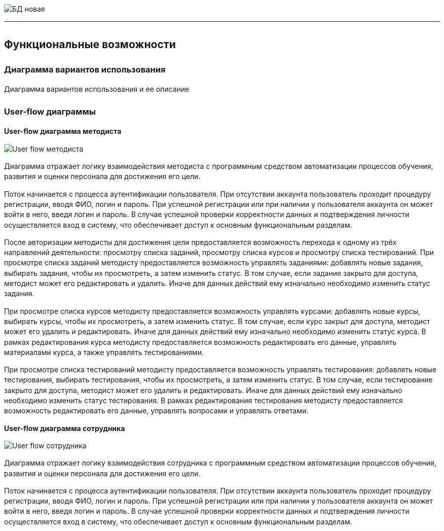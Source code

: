 <img width="1562" height="1176" alt="БД новая" src="https://github.com/user-attachments/assets/3b53991e-b3fb-4c10-af06-371d1c5c81dd" />

---

## **Функциональные возможности**

### Диаграмма вариантов использования

Диаграмма вариантов использования и ее описание

### User-flow диаграммы

**User-flow диаграмма методиста**

<img width="10262" height="8183" alt="User flow методиста" src="https://github.com/user-attachments/assets/e20df350-2331-4ded-a531-7eca71f93dbf" />

Диаграмма отражает логику взаимодействия методиста с программным средством автоматизации процессов обучения, развития и оценки персонала для достижения его цели. 

Поток начинается с процесса аутентификации пользователя. При отсутствии аккаунта пользователь проходит процедуру регистрации, вводя ФИО, логин и пароль. При успешной регистрации или при наличии у пользователя аккаунта он может войти в него, введя логин и пароль. В случае успешной проверки корректности данных и подтверждения личности осуществляется вход в систему, что обеспечивает доступ к основным функциональным разделам.

После авторизации методисты для достижения цели предоставляется возможность перехода к одному из трёх направлений деятельности: просмотру списка заданий, просмотру списка курсов и просмотру списка тестирований. 
При просмотре списка заданий методисту предоставляется возможность управлять заданиями: добавлять новые задания, выбирать задания, чтобы их просмотреть, а затем изменить статус. В том случае, если задание закрыто для доступа, методист может его редактировать и удалить. Иначе для данных действий ему изначально необходимо изменить статус задания. 

При просмотре списка курсов методисту предоставляется возможность управлять курсами: добавлять новые курсы, выбирать курсы, чтобы их просмотреть, а затем изменить статус. В том случае, если курс закрыт для доступа, методист может его удалить и редактировать. Иначе для данных действий ему изначально необходимо изменить статус курса. В рамках редактирования курса методисту предоставляется возможность редактировать его данные, управлять материалами курса, а также управлять тестированиями. 

При просмотре списка тестирований методисту предоставляется возможность управлять тестирования: добавлять новые тестирования, выбирать тестирования, чтобы их просмотреть, а затем изменить статус. В том случае, если тестирование закрыто для доступа, методист может его удалить и редактировать. Иначе для данных действий ему изначально необходимо изменить статус тестирования. В рамках редактирования тестирования методисту предоставляется возможность редактировать его данные, управлять вопросами и управлять ответами.

**User-flow диаграмма сотрудника**

<img width="7660" height="8008" alt="User flow сотрудника" src="https://github.com/user-attachments/assets/b13b0f08-f874-4d4b-aeae-ac4a89836dd5" />

Диаграмма отражает логику взаимодействия сотрудника с программным средством автоматизации процессов обучения, развития и оценки персонала для достижения его цели.

Поток начинается с процесса аутентификации пользователя. При отсутствии аккаунта пользователь проходит процедуру регистрации, вводя ФИО, логин и пароль. При успешной регистрации или при наличии у пользователя аккаунта он может войти в него, введя логин и пароль. В случае успешной проверки корректности данных и подтверждения личности осуществляется вход в систему, что обеспечивает доступ к основным функциональным разделам.
